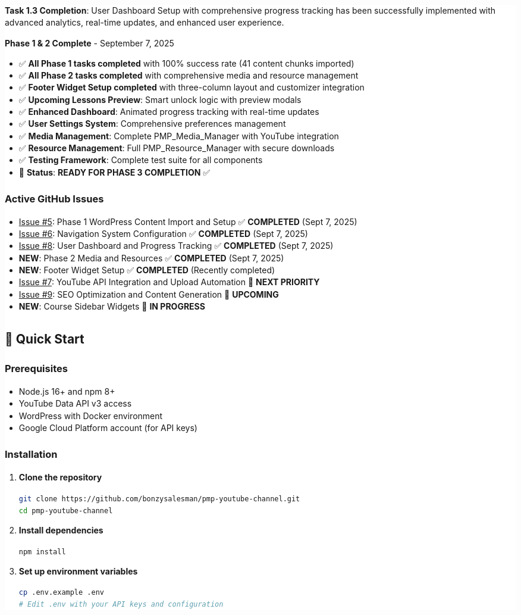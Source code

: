 **Task 1.3 Completion**: User Dashboard Setup with comprehensive progress tracking has been successfully implemented with advanced analytics, real-time updates, and enhanced user experience.

**Phase 1 & 2 Complete** - September 7, 2025
- ✅ **All Phase 1 tasks completed** with 100% success rate (41 content chunks imported)
- ✅ **All Phase 2 tasks completed** with comprehensive media and resource management
- ✅ **Footer Widget Setup completed** with three-column layout and customizer integration
- ✅ **Upcoming Lessons Preview**: Smart unlock logic with preview modals
- ✅ **Enhanced Dashboard**: Animated progress tracking with real-time updates
- ✅ **User Settings System**: Comprehensive preferences management
- ✅ **Media Management**: Complete PMP_Media_Manager with YouTube integration
- ✅ **Resource Management**: Full PMP_Resource_Manager with secure downloads
- ✅ **Testing Framework**: Complete test suite for all components
- 🎯 **Status**: **READY FOR PHASE 3 COMPLETION** ✅

### Active GitHub Issues
- [Issue #5](https://github.com/bonzysalesman/pmp-youtube-channel/issues/5): Phase 1 WordPress Content Import and Setup ✅ **COMPLETED** (Sept 7, 2025)
- [Issue #6](https://github.com/bonzysalesman/pmp-youtube-channel/issues/6): Navigation System Configuration ✅ **COMPLETED** (Sept 7, 2025)
- [Issue #8](https://github.com/bonzysalesman/pmp-youtube-channel/issues/8): User Dashboard and Progress Tracking ✅ **COMPLETED** (Sept 7, 2025)
- **NEW**: Phase 2 Media and Resources ✅ **COMPLETED** (Sept 7, 2025)
- **NEW**: Footer Widget Setup ✅ **COMPLETED** (Recently completed)
- [Issue #7](https://github.com/bonzysalesman/pmp-youtube-channel/issues/7): YouTube API Integration and Upload Automation 🔄 **NEXT PRIORITY**
- [Issue #9](https://github.com/bonzysalesman/pmp-youtube-channel/issues/9): SEO Optimization and Content Generation 🔄 **UPCOMING**
- **NEW**: Course Sidebar Widgets 🔄 **IN PROGRESS**

## 🚀 Quick Start

### Prerequisites

- Node.js 16+ and npm 8+
- YouTube Data API v3 access
- WordPress with Docker environment
- Google Cloud Platform account (for API keys)

### Installation

1. **Clone the repository**
   ```bash
   git clone https://github.com/bonzysalesman/pmp-youtube-channel.git
   cd pmp-youtube-channel
   ```

2. **Install dependencies**
   ```bash
   npm install
   ```

3. **Set up environment variables**
   ```bash
   cp .env.example .env
   # Edit .env with your API keys and configuration
   ```
